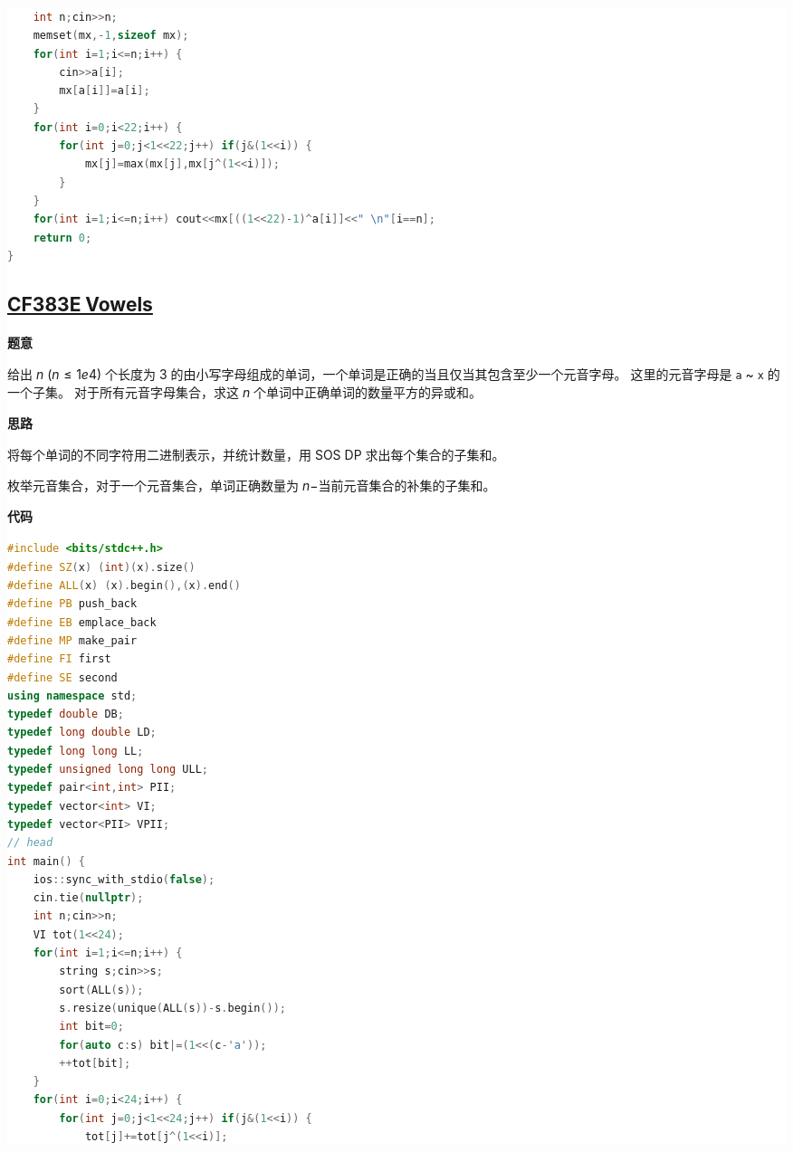 ```cpp
    int n;cin>>n;
    memset(mx,-1,sizeof mx);
    for(int i=1;i<=n;i++) {
        cin>>a[i];
        mx[a[i]]=a[i];
    }
    for(int i=0;i<22;i++) {
        for(int j=0;j<1<<22;j++) if(j&(1<<i)) {
            mx[j]=max(mx[j],mx[j^(1<<i)]);
        }
    }
    for(int i=1;i<=n;i++) cout<<mx[((1<<22)-1)^a[i]]<<" \n"[i==n];
    return 0;
}
```

## [CF383E Vowels](https://codeforces.com/contest/383/problem/E)

**题意**

给出 $n$ $(n\le 1e4)$ 个长度为 $3$ 的由小写字母组成的单词，一个单词是正确的当且仅当其包含至少一个元音字母。 这里的元音字母是 `a` ~ `x` 的一个子集。 对于所有元音字母集合，求这 $n$ 个单词中正确单词的数量平方的异或和。

**思路**

将每个单词的不同字符用二进制表示，并统计数量，用 SOS DP 求出每个集合的子集和。

枚举元音集合，对于一个元音集合，单词正确数量为 $n-$当前元音集合的补集的子集和。

**代码**

```cpp
#include <bits/stdc++.h>
#define SZ(x) (int)(x).size()
#define ALL(x) (x).begin(),(x).end()
#define PB push_back
#define EB emplace_back
#define MP make_pair
#define FI first
#define SE second
using namespace std;
typedef double DB;
typedef long double LD;
typedef long long LL;
typedef unsigned long long ULL;
typedef pair<int,int> PII;
typedef vector<int> VI;
typedef vector<PII> VPII;
// head
int main() {
    ios::sync_with_stdio(false);
    cin.tie(nullptr);
    int n;cin>>n;
    VI tot(1<<24);
    for(int i=1;i<=n;i++) {
        string s;cin>>s;
        sort(ALL(s));
        s.resize(unique(ALL(s))-s.begin());
        int bit=0;
        for(auto c:s) bit|=(1<<(c-'a'));
        ++tot[bit];
    }
    for(int i=0;i<24;i++) {
        for(int j=0;j<1<<24;j++) if(j&(1<<i)) {
            tot[j]+=tot[j^(1<<i)];
```